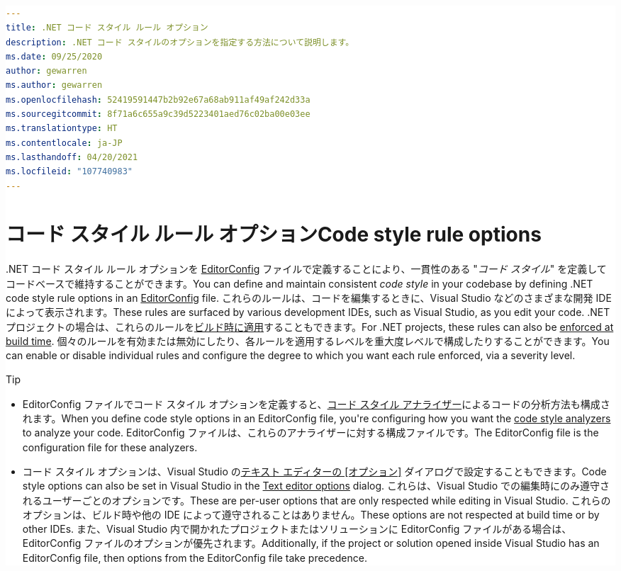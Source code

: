 ```yaml
---
title: .NET コード スタイル ルール オプション
description: .NET コード スタイルのオプションを指定する方法について説明します。
ms.date: 09/25/2020
author: gewarren
ms.author: gewarren
ms.openlocfilehash: 52419591447b2b92e67a68ab911af49af242d33a
ms.sourcegitcommit: 8f71a6c655a9c39d5223401aed76c02ba00e03ee
ms.translationtype: HT
ms.contentlocale: ja-JP
ms.lasthandoff: 04/20/2021
ms.locfileid: "107740983"
---
```

# <a name="code-style-rule-options"></a><span data-ttu-id="b6bfb-103">コード スタイル ルール オプション</span><span class="sxs-lookup"><span data-stu-id="b6bfb-103">Code style rule options</span></span>

<span data-ttu-id="b6bfb-104">.NET コード スタイル ルール オプションを [EditorConfig](/visualstudio/ide/create-portable-custom-editor-options) ファイルで定義することにより、一貫性のある "*コード スタイル*" を定義してコードベースで維持することができます。</span><span class="sxs-lookup"><span data-stu-id="b6bfb-104">You can define and maintain consistent *code style* in your codebase by defining .NET code style rule options in an [EditorConfig](/visualstudio/ide/create-portable-custom-editor-options) file.</span></span> <span data-ttu-id="b6bfb-105">これらのルールは、コードを編集するときに、Visual Studio などのさまざまな開発 IDE によって表示されます。</span><span class="sxs-lookup"><span data-stu-id="b6bfb-105">These rules are surfaced by various development IDEs, such as Visual Studio, as you edit your code.</span></span> <span data-ttu-id="b6bfb-106">.NET プロジェクトの場合は、これらのルールを[ビルド時に適用](overview.md#code-style-analysis)することもできます。</span><span class="sxs-lookup"><span data-stu-id="b6bfb-106">For .NET projects, these rules can also be [enforced at build time](overview.md#code-style-analysis).</span></span> <span data-ttu-id="b6bfb-107">個々のルールを有効または無効にしたり、各ルールを適用するレベルを重大度レベルで構成したりすることができます。</span><span class="sxs-lookup"><span data-stu-id="b6bfb-107">You can enable or disable individual rules and configure the degree to which you want each rule enforced, via a severity level.</span></span>

> [!TIP]
>
> - <span data-ttu-id="b6bfb-108">EditorConfig ファイルでコード スタイル オプションを定義すると、[コード スタイル アナライザー](overview.md#code-style-analysis)によるコードの分析方法も構成されます。</span><span class="sxs-lookup"><span data-stu-id="b6bfb-108">When you define code style options in an EditorConfig file, you're configuring how you want the [code style analyzers](overview.md#code-style-analysis) to analyze your code.</span></span> <span data-ttu-id="b6bfb-109">EditorConfig ファイルは、これらのアナライザーに対する構成ファイルです。</span><span class="sxs-lookup"><span data-stu-id="b6bfb-109">The EditorConfig file is the configuration file for these analyzers.</span></span>
>
> - <span data-ttu-id="b6bfb-110">コード スタイル オプションは、Visual Studio の[テキスト エディターの [オプション]](/visualstudio/ide/code-styles-and-code-cleanup) ダイアログで設定することもできます。</span><span class="sxs-lookup"><span data-stu-id="b6bfb-110">Code style options can also be set in Visual Studio in the [Text editor options](/visualstudio/ide/code-styles-and-code-cleanup) dialog.</span></span> <span data-ttu-id="b6bfb-111">これらは、Visual Studio での編集時にのみ遵守されるユーザーごとのオプションです。</span><span class="sxs-lookup"><span data-stu-id="b6bfb-111">These are per-user options that are only respected while editing in Visual Studio.</span></span> <span data-ttu-id="b6bfb-112">これらのオプションは、ビルド時や他の IDE によって遵守されることはありません。</span><span class="sxs-lookup"><span data-stu-id="b6bfb-112">These options are not respected at build time or by other IDEs.</span></span> <span data-ttu-id="b6bfb-113">また、Visual Studio 内で開かれたプロジェクトまたはソリューションに EditorConfig ファイルがある場合は、EditorConfig ファイルのオプションが優先されます。</span><span class="sxs-lookup"><span data-stu-id="b6bfb-113">Additionally, if the project or solution opened inside Visual Studio has an EditorConfig file, then options from the EditorConfig file take precedence.</span></span>
